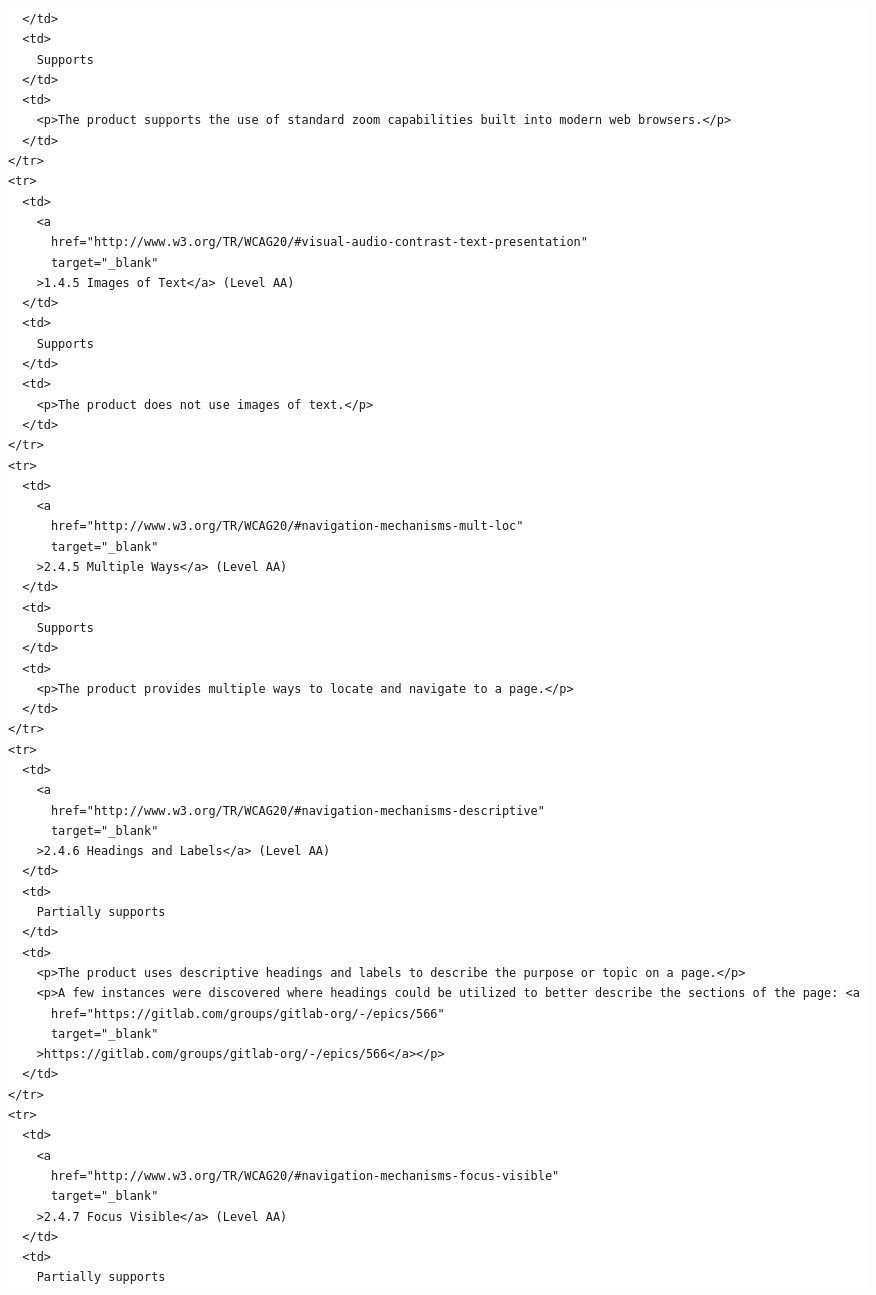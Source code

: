      </td>
      <td>
        Supports
      </td>
      <td>
        <p>The product supports the use of standard zoom capabilities built into modern web browsers.</p>
      </td>
    </tr>
    <tr>
      <td>
        <a 
          href="http://www.w3.org/TR/WCAG20/#visual-audio-contrast-text-presentation"
          target="_blank"
        >1.4.5 Images of Text</a> (Level AA)
      </td>
      <td>
        Supports
      </td>
      <td>
        <p>The product does not use images of text.</p>
      </td>
    </tr>
    <tr>
      <td>
        <a 
          href="http://www.w3.org/TR/WCAG20/#navigation-mechanisms-mult-loc"
          target="_blank"
        >2.4.5 Multiple Ways</a> (Level AA)
      </td>
      <td>
        Supports
      </td>
      <td>
        <p>The product provides multiple ways to locate and navigate to a page.</p>
      </td>
    </tr>
    <tr>
      <td>
        <a 
          href="http://www.w3.org/TR/WCAG20/#navigation-mechanisms-descriptive"
          target="_blank"
        >2.4.6 Headings and Labels</a> (Level AA)
      </td>
      <td>
        Partially supports
      </td>
      <td>
        <p>The product uses descriptive headings and labels to describe the purpose or topic on a page.</p>
        <p>A few instances were discovered where headings could be utilized to better describe the sections of the page: <a
          href="https://gitlab.com/groups/gitlab-org/-/epics/566"
          target="_blank"
        >https://gitlab.com/groups/gitlab-org/-/epics/566</a></p>
      </td>
    </tr>
    <tr>
      <td>
        <a 
          href="http://www.w3.org/TR/WCAG20/#navigation-mechanisms-focus-visible"
          target="_blank"
        >2.4.7 Focus Visible</a> (Level AA)
      </td>
      <td>
        Partially supports
